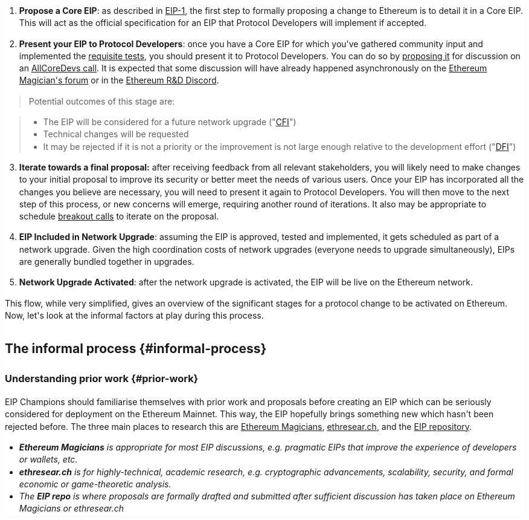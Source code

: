 1. **Propose a Core EIP**: as described in [EIP-1](https://eips.ethereum.org/EIPS/eip-1#core-eips), the first step to formally proposing a change to Ethereum is to detail it in a Core EIP. This will act as the official specification for an EIP that Protocol Developers will implement if accepted.

2. **Present your EIP to Protocol Developers**: once you have a Core EIP for which you've gathered community input and implemented the [requisite tests](https://github.com/ethereum/execution-spec-tests), you should present it to Protocol Developers. You can do so by [proposing it](https://eips.ethereum.org/EIPS/eip-7723#proposed-for-inclusion) for discussion on an [AllCoreDevs call](https://github.com/ethereum/pm/issues?q=is%3Aissue%20state%3Aopen%20label%3AACD). It is expected that some discussion will have already happened asynchronously on the [Ethereum Magician's forum](https://ethereum-magicians.org/) or in the [Ethereum R&D Discord](https://discord.gg/mncqtgVSVw).

> Potential outcomes of this stage are:

> - The EIP will be considered for a future network upgrade ("[CFI](https://eips.ethereum.org/EIPS/eip-7723#considered-for-inclusion)")
> - Technical changes will be requested
> - It may be rejected if it is not a priority or the improvement is not large enough relative to the development effort ("[DFI](https://eips.ethereum.org/EIPS/eip-7723#declined-for-inclusion)")

3. **Iterate towards a final proposal:** after receiving feedback from all relevant stakeholders, you will likely need to make changes to your initial proposal to improve its security or better meet the needs of various users. Once your EIP has incorporated all the changes you believe are necessary, you will need to present it again to Protocol Developers. You will then move to the next step of this process, or new concerns will emerge, requiring another round of iterations. It also may be appropriate to schedule [breakout calls](https://github.com/ethereum/pm/issues?q=(label%3ABreakout%20label%3AConsensus)%20OR%20(label%3ABreakout%20label%3AExecution)%20) to iterate on the proposal.

4. **EIP Included in Network Upgrade**: assuming the EIP is approved, tested and implemented, it gets scheduled as part of a network upgrade. Given the high coordination costs of network upgrades (everyone needs to upgrade simultaneously), EIPs are generally bundled together in upgrades.

5. **Network Upgrade Activated**: after the network upgrade is activated, the EIP will be live on the Ethereum network.

This flow, while very simplified, gives an overview of the significant stages for a protocol change to be activated on Ethereum. Now, let's look at the informal factors at play during this process.

## The informal process {#informal-process}

### Understanding prior work {#prior-work}

EIP Champions should familiarise themselves with prior work and proposals before creating an EIP which can be seriously considered for deployment on the Ethereum Mainnet. This way, the EIP hopefully brings something new which hasn't been rejected before. The three main places to research this are [Ethereum Magicians](https://ethereum-magicians.org/), [ethresear.ch](https://ethresear.ch/), and the [EIP repository](https://github.com/ethereum/EIPs).

- ***Ethereum Magicians** is appropriate for most EIP discussions, e.g. pragmatic EIPs that improve the experience of developers or wallets, etc.*
- ***ethresear.ch** is for highly-technical, academic research, e.g. cryptographic advancements, scalability, security, and formal economic or game-theoretic analysis.*
- _The **EIP repo** is where proposals are formally drafted and submitted after sufficient discussion has taken place on Ethereum Magicians or ethresear.ch_
